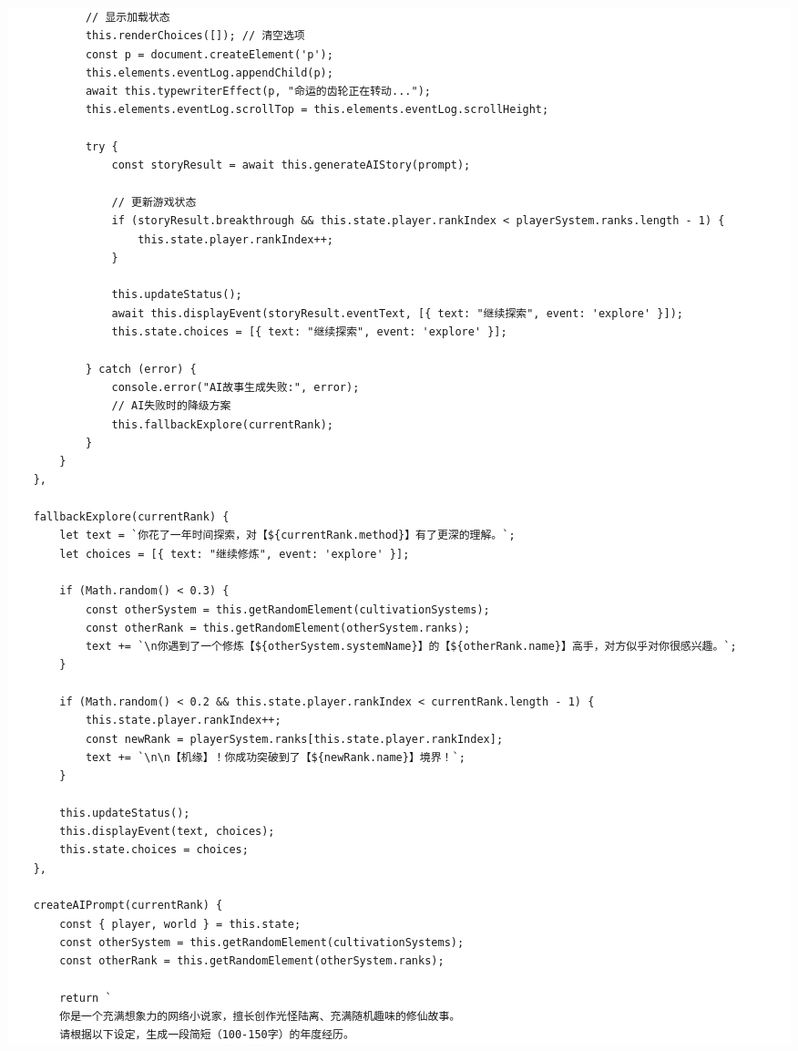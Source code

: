                 // 显示加载状态
                this.renderChoices([]); // 清空选项
                const p = document.createElement('p');
                this.elements.eventLog.appendChild(p);
                await this.typewriterEffect(p, "命运的齿轮正在转动...");
                this.elements.eventLog.scrollTop = this.elements.eventLog.scrollHeight;

                try {
                    const storyResult = await this.generateAIStory(prompt);
                    
                    // 更新游戏状态
                    if (storyResult.breakthrough && this.state.player.rankIndex < playerSystem.ranks.length - 1) {
                        this.state.player.rankIndex++;
                    }
                    
                    this.updateStatus();
                    await this.displayEvent(storyResult.eventText, [{ text: "继续探索", event: 'explore' }]);
                    this.state.choices = [{ text: "继续探索", event: 'explore' }];

                } catch (error) {
                    console.error("AI故事生成失败:", error);
                    // AI失败时的降级方案
                    this.fallbackExplore(currentRank);
                }
            }
        },

        fallbackExplore(currentRank) {
            let text = `你花了一年时间探索，对【${currentRank.method}】有了更深的理解。`;
            let choices = [{ text: "继续修炼", event: 'explore' }];

            if (Math.random() < 0.3) {
                const otherSystem = this.getRandomElement(cultivationSystems);
                const otherRank = this.getRandomElement(otherSystem.ranks);
                text += `\n你遇到了一个修炼【${otherSystem.systemName}】的【${otherRank.name}】高手，对方似乎对你很感兴趣。`;
            }

            if (Math.random() < 0.2 && this.state.player.rankIndex < currentRank.length - 1) {
                this.state.player.rankIndex++;
                const newRank = playerSystem.ranks[this.state.player.rankIndex];
                text += `\n\n【机缘】！你成功突破到了【${newRank.name}】境界！`;
            }

            this.updateStatus();
            this.displayEvent(text, choices);
            this.state.choices = choices;
        },

        createAIPrompt(currentRank) {
            const { player, world } = this.state;
            const otherSystem = this.getRandomElement(cultivationSystems);
            const otherRank = this.getRandomElement(otherSystem.ranks);

            return `
            你是一个充满想象力的网络小说家，擅长创作光怪陆离、充满随机趣味的修仙故事。
            请根据以下设定，生成一段简短（100-150字）的年度经历。

